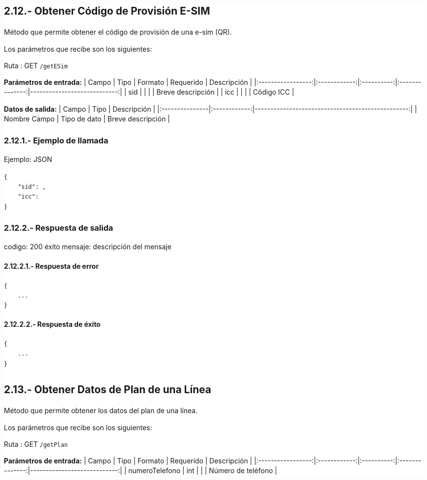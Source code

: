 ## 2.12.- Obtener Código de Provisión E-SIM
Método que permite obtener el código de provisión de una e-sim (QR).

Los parámetros que recibe son los siguientes:

Ruta : GET `/getESim`

**Parámetros de entrada:**
| Campo             |  Tipo        | Formato    | Requerido      |             Descripción     |
|:-----------------:|:------------:|:----------:|:--------------:|----------------------------:|
| sid               |              |            |                | Breve descripción           |
| icc               |              |            |                | Código ICC                  |

**Datos de salida:**
| Campo          |  Tipo        |                         Descripción              |
|:---------------|:------------:|-------------------------------------------------:| 
| Nombre Campo   | Tipo de dato | Breve descripción                                |

### 2.12.1.- Ejemplo de llamada

Ejemplo: JSON 

	{
        "sid": ,
        "icc":
	}

### 2.12.2.- Respuesta de salida

codigo: 200 éxito mensaje: descripción del mensaje

#### 2.12.2.1.- Respuesta de error

	{
        ...
	} 
  
#### 2.12.2.2.- Respuesta de éxito

	{
        ...
	}

## 2.13.- Obtener Datos de Plan de una Línea
Método que permite obtener los datos del plan de una línea.

Los parámetros que recibe son los siguientes:

Ruta : GET `/getPlan`

**Parámetros de entrada:**
| Campo             |  Tipo        | Formato    | Requerido      |             Descripción     |
|:-----------------:|:------------:|:----------:|:--------------:|----------------------------:|
| numeroTelefono    | int          |            |                | Número de teléfono          |
